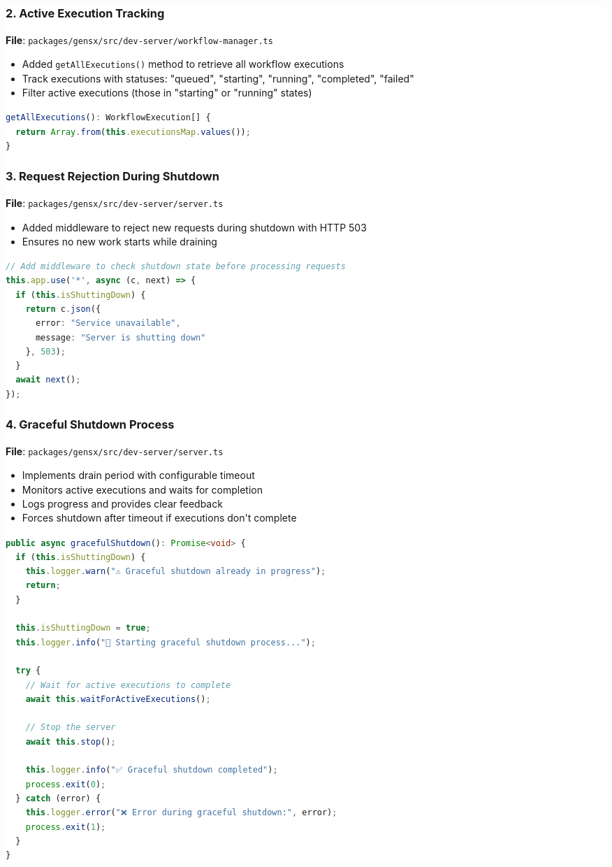 ### 2. Active Execution Tracking

**File**: `packages/gensx/src/dev-server/workflow-manager.ts`

- Added `getAllExecutions()` method to retrieve all workflow executions
- Track executions with statuses: "queued", "starting", "running", "completed", "failed"
- Filter active executions (those in "starting" or "running" states)

```typescript
getAllExecutions(): WorkflowExecution[] {
  return Array.from(this.executionsMap.values());
}
```

### 3. Request Rejection During Shutdown

**File**: `packages/gensx/src/dev-server/server.ts`

- Added middleware to reject new requests during shutdown with HTTP 503
- Ensures no new work starts while draining

```typescript
// Add middleware to check shutdown state before processing requests
this.app.use('*', async (c, next) => {
  if (this.isShuttingDown) {
    return c.json({ 
      error: "Service unavailable", 
      message: "Server is shutting down" 
    }, 503);
  }
  await next();
});
```

### 4. Graceful Shutdown Process

**File**: `packages/gensx/src/dev-server/server.ts`

- Implements drain period with configurable timeout
- Monitors active executions and waits for completion
- Logs progress and provides clear feedback
- Forces shutdown after timeout if executions don't complete

```typescript
public async gracefulShutdown(): Promise<void> {
  if (this.isShuttingDown) {
    this.logger.warn("⚠️ Graceful shutdown already in progress");
    return;
  }

  this.isShuttingDown = true;
  this.logger.info("🛑 Starting graceful shutdown process...");

  try {
    // Wait for active executions to complete
    await this.waitForActiveExecutions();
    
    // Stop the server
    await this.stop();
    
    this.logger.info("✅ Graceful shutdown completed");
    process.exit(0);
  } catch (error) {
    this.logger.error("❌ Error during graceful shutdown:", error);
    process.exit(1);
  }
}
```